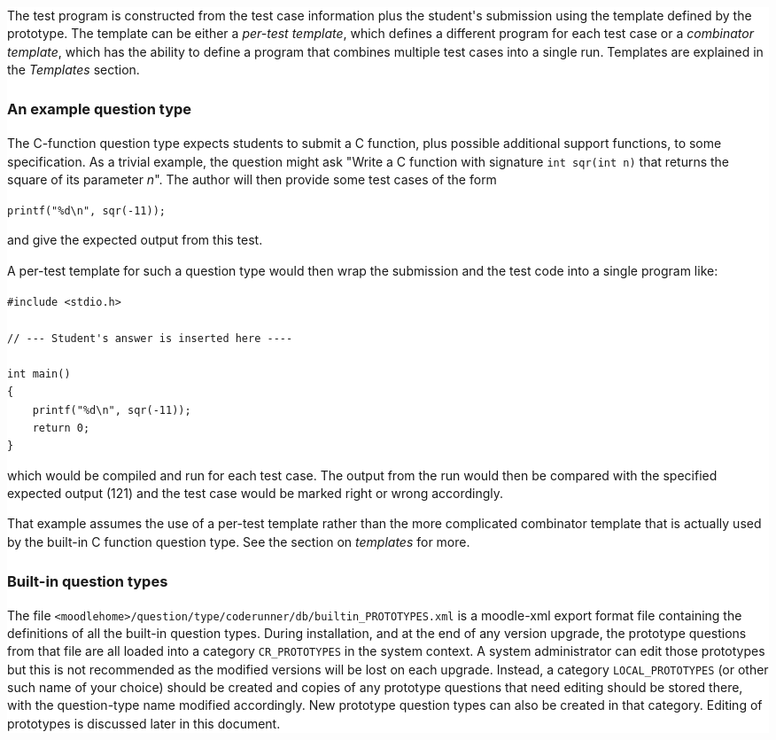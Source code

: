 The test program is constructed from the test case information plus the
student's submission using the template defined by the prototype. The template
can be either a *per-test template*, which defines a different program for
each test case or a *combinator template*, which has the ability to define a program that combines
multiple test cases into a single run. Templates are explained in the *Templates*
section.

### An example question type

The C-function question type expects students to submit a C function, plus possible
additional support functions, to some specification. As a trivial example, the question
might ask "Write a C function with signature `int sqr(int n)` that returns
the square of its parameter *n*". The author will then provide some test
cases of the form

    printf("%d\n", sqr(-11));

and give the expected output from this test.

A per-test template for such a question type would then wrap the
submission and
the test code into a single program like:

    #include <stdio.h>

    // --- Student's answer is inserted here ----

    int main()
    {
        printf("%d\n", sqr(-11));
        return 0;
    }

which would be compiled and run for each test case. The output from the run would
then be compared with
the specified expected output (121) and the test case would be marked right
or wrong accordingly.

That example assumes the use of a per-test template rather than the more complicated
combinator template that is actually used by the built-in C function question type.
See the section
on *templates* for more.

### Built-in question types

The file `<moodlehome>/question/type/coderunner/db/builtin_PROTOTYPES.xml`
is a moodle-xml export format file containing the definitions of all the
built-in question types. During installation, and at the end of any version upgrade,
the prototype questions from that file are all loaded into a category
`CR_PROTOTYPES` in the system context. A system administrator can edit
those prototypes but this is not recommended as the modified versions
will be lost on each upgrade. Instead, a category `LOCAL_PROTOTYPES`
(or other such name of your choice) should be created and copies of any prototype
questions that need editing should be stored there, with the question-type
name modified accordingly. New prototype question types can also be created
in that category. Editing of prototypes is discussed later in this
document.
